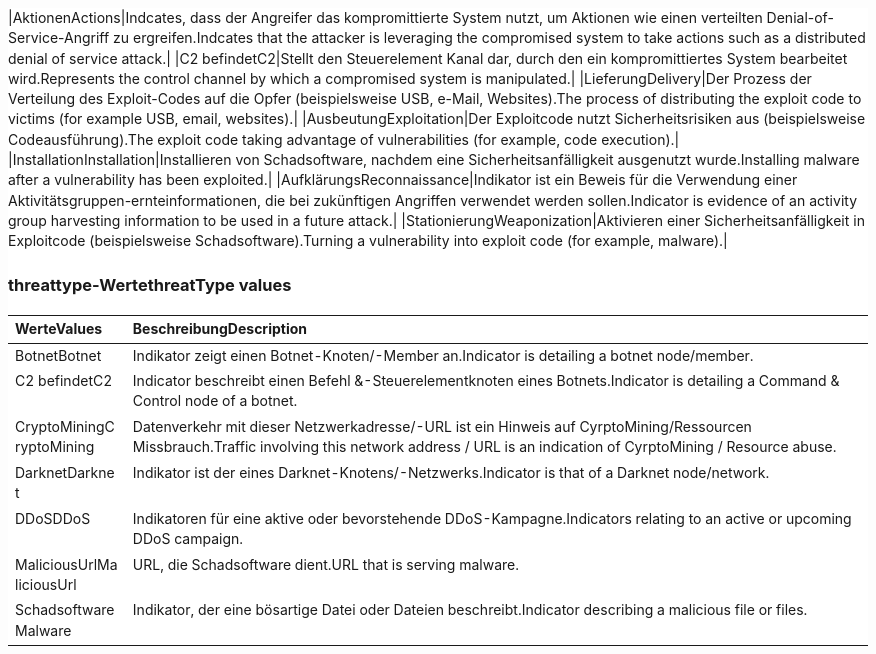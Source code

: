 |<span data-ttu-id="1d8e1-397">Aktionen</span><span class="sxs-lookup"><span data-stu-id="1d8e1-397">Actions</span></span>|<span data-ttu-id="1d8e1-398">Indcates, dass der Angreifer das kompromittierte System nutzt, um Aktionen wie einen verteilten Denial-of-Service-Angriff zu ergreifen.</span><span class="sxs-lookup"><span data-stu-id="1d8e1-398">Indcates that the attacker is leveraging the compromised system to take actions such as a distributed denial of service attack.</span></span>|
|<span data-ttu-id="1d8e1-399">C2 befindet</span><span class="sxs-lookup"><span data-stu-id="1d8e1-399">C2</span></span>|<span data-ttu-id="1d8e1-400">Stellt den Steuerelement Kanal dar, durch den ein kompromittiertes System bearbeitet wird.</span><span class="sxs-lookup"><span data-stu-id="1d8e1-400">Represents the control channel by which a compromised system is manipulated.</span></span>|
|<span data-ttu-id="1d8e1-401">Lieferung</span><span class="sxs-lookup"><span data-stu-id="1d8e1-401">Delivery</span></span>|<span data-ttu-id="1d8e1-402">Der Prozess der Verteilung des Exploit-Codes auf die Opfer (beispielsweise USB, e-Mail, Websites).</span><span class="sxs-lookup"><span data-stu-id="1d8e1-402">The process of distributing the exploit code to victims (for example USB, email, websites).</span></span>|
|<span data-ttu-id="1d8e1-403">Ausbeutung</span><span class="sxs-lookup"><span data-stu-id="1d8e1-403">Exploitation</span></span>|<span data-ttu-id="1d8e1-404">Der Exploitcode nutzt Sicherheitsrisiken aus (beispielsweise Codeausführung).</span><span class="sxs-lookup"><span data-stu-id="1d8e1-404">The exploit code taking advantage of vulnerabilities (for example, code execution).</span></span>|
|<span data-ttu-id="1d8e1-405">Installation</span><span class="sxs-lookup"><span data-stu-id="1d8e1-405">Installation</span></span>|<span data-ttu-id="1d8e1-406">Installieren von Schadsoftware, nachdem eine Sicherheitsanfälligkeit ausgenutzt wurde.</span><span class="sxs-lookup"><span data-stu-id="1d8e1-406">Installing malware after a vulnerability has been exploited.</span></span>|
|<span data-ttu-id="1d8e1-407">Aufklärungs</span><span class="sxs-lookup"><span data-stu-id="1d8e1-407">Reconnaissance</span></span>|<span data-ttu-id="1d8e1-408">Indikator ist ein Beweis für die Verwendung einer Aktivitätsgruppen-ernteinformationen, die bei zukünftigen Angriffen verwendet werden sollen.</span><span class="sxs-lookup"><span data-stu-id="1d8e1-408">Indicator is evidence of an activity group harvesting information to be used in a future attack.</span></span>|
|<span data-ttu-id="1d8e1-409">Stationierung</span><span class="sxs-lookup"><span data-stu-id="1d8e1-409">Weaponization</span></span>|<span data-ttu-id="1d8e1-410">Aktivieren einer Sicherheitsanfälligkeit in Exploitcode (beispielsweise Schadsoftware).</span><span class="sxs-lookup"><span data-stu-id="1d8e1-410">Turning a vulnerability into exploit code (for example, malware).</span></span>|

### <a name="threattype-values"></a><span data-ttu-id="1d8e1-411">threattype-Werte</span><span class="sxs-lookup"><span data-stu-id="1d8e1-411">threatType values</span></span>

| <span data-ttu-id="1d8e1-412">Werte</span><span class="sxs-lookup"><span data-stu-id="1d8e1-412">Values</span></span> | <span data-ttu-id="1d8e1-413">Beschreibung</span><span class="sxs-lookup"><span data-stu-id="1d8e1-413">Description</span></span> |
|:-------|:------------|
|<span data-ttu-id="1d8e1-414">Botnet</span><span class="sxs-lookup"><span data-stu-id="1d8e1-414">Botnet</span></span>| <span data-ttu-id="1d8e1-415">Indikator zeigt einen Botnet-Knoten/-Member an.</span><span class="sxs-lookup"><span data-stu-id="1d8e1-415">Indicator is detailing a botnet node/member.</span></span>|
|<span data-ttu-id="1d8e1-416">C2 befindet</span><span class="sxs-lookup"><span data-stu-id="1d8e1-416">C2</span></span>|<span data-ttu-id="1d8e1-417">Indicator beschreibt einen Befehl &-Steuerelementknoten eines Botnets.</span><span class="sxs-lookup"><span data-stu-id="1d8e1-417">Indicator is detailing a Command & Control node of a botnet.</span></span>|
|<span data-ttu-id="1d8e1-418">CryptoMining</span><span class="sxs-lookup"><span data-stu-id="1d8e1-418">CryptoMining</span></span>|<span data-ttu-id="1d8e1-419">Datenverkehr mit dieser Netzwerkadresse/-URL ist ein Hinweis auf CyrptoMining/Ressourcen Missbrauch.</span><span class="sxs-lookup"><span data-stu-id="1d8e1-419">Traffic involving this network address / URL is an indication of CyrptoMining / Resource abuse.</span></span>|
|<span data-ttu-id="1d8e1-420">Darknet</span><span class="sxs-lookup"><span data-stu-id="1d8e1-420">Darknet</span></span>|<span data-ttu-id="1d8e1-421">Indikator ist der eines Darknet-Knotens/-Netzwerks.</span><span class="sxs-lookup"><span data-stu-id="1d8e1-421">Indicator is that of a Darknet node/network.</span></span>
|<span data-ttu-id="1d8e1-422">DDoS</span><span class="sxs-lookup"><span data-stu-id="1d8e1-422">DDoS</span></span>|<span data-ttu-id="1d8e1-423">Indikatoren für eine aktive oder bevorstehende DDoS-Kampagne.</span><span class="sxs-lookup"><span data-stu-id="1d8e1-423">Indicators relating to an active or upcoming DDoS campaign.</span></span>|
|<span data-ttu-id="1d8e1-424">MaliciousUrl</span><span class="sxs-lookup"><span data-stu-id="1d8e1-424">MaliciousUrl</span></span>|<span data-ttu-id="1d8e1-425">URL, die Schadsoftware dient.</span><span class="sxs-lookup"><span data-stu-id="1d8e1-425">URL that is serving malware.</span></span>|
|<span data-ttu-id="1d8e1-426">Schadsoftware</span><span class="sxs-lookup"><span data-stu-id="1d8e1-426">Malware</span></span>|<span data-ttu-id="1d8e1-427">Indikator, der eine bösartige Datei oder Dateien beschreibt.</span><span class="sxs-lookup"><span data-stu-id="1d8e1-427">Indicator describing a malicious file or files.</span></span>|